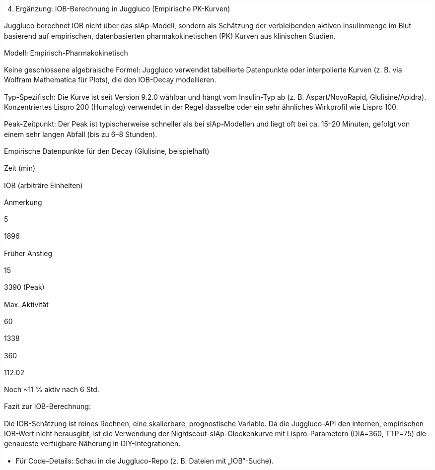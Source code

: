 4. Ergänzung: IOB-Berechnung in Juggluco (Empirische PK-Kurven)

Juggluco berechnet IOB nicht über das sIAp-Modell, sondern als Schätzung der verbleibenden aktiven Insulinmenge im Blut basierend auf empirischen, datenbasierten pharmakokinetischen (PK) Kurven aus klinischen Studien.

Modell: Empirisch-Pharmakokinetisch

Keine geschlossene algebraische Formel: Juggluco verwendet tabellierte Datenpunkte oder interpolierte Kurven (z. B. via Wolfram Mathematica für Plots), die den IOB-Decay modellieren.

Typ-Spezifisch: Die Kurve ist seit Version 9.2.0 wählbar und hängt vom Insulin-Typ ab (z. B. Aspart/NovoRapid, Glulisine/Apidra). Konzentriertes Lispro 200 (Humalog) verwendet in der Regel dasselbe oder ein sehr ähnliches Wirkprofil wie Lispro 100.

Peak-Zeitpunkt: Der Peak ist typischerweise schneller als bei sIAp-Modellen und liegt oft bei ca. 15–20 Minuten, gefolgt von einem sehr langen Abfall (bis zu 6–8 Stunden).

Empirische Datenpunkte für den Decay (Glulisine, beispielhaft)

Zeit (min)

IOB (arbiträre Einheiten)

Anmerkung

5

1896

Früher Anstieg

15

3390 (Peak)

Max. Aktivität

60

1338



360

112.02

Noch ~11 % aktiv nach 6 Std.

Fazit zur IOB-Berechnung:

Die IOB-Schätzung ist reines Rechnen, eine skalierbare, prognostische Variable. Da die Juggluco-API den internen, empirischen IOB-Wert nicht herausgibt, ist die Verwendung der Nightscout-sIAp-Glockenkurve mit Lispro-Parametern (DIA=360, TTP=75) die genaueste verfügbare Näherung in DIY-Integrationen.
   - Für Code-Details: Schau in die Juggluco-Repo (z. B. Dateien mit „IOB“-Suche).
